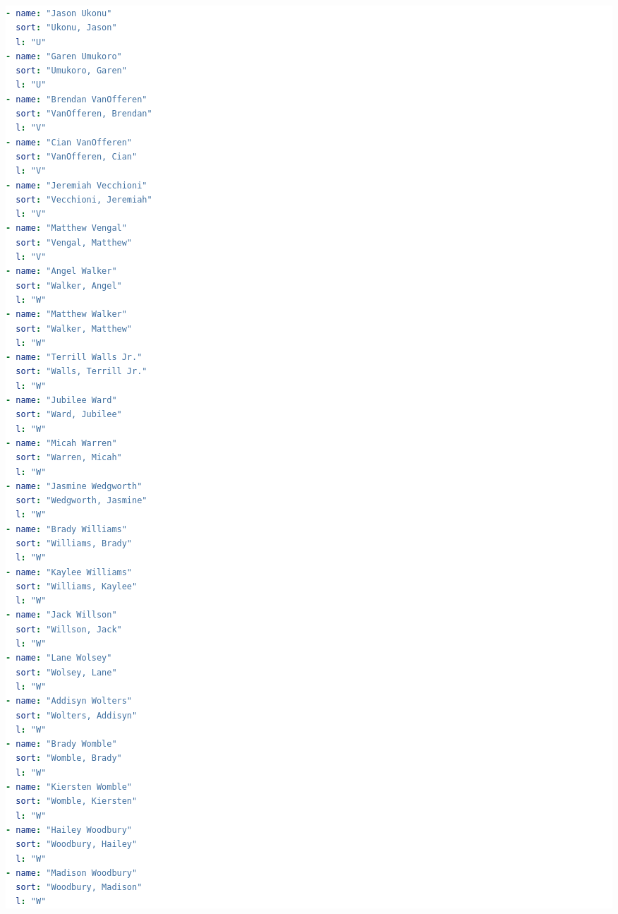 ```yaml
- name: "Jason Ukonu"
  sort: "Ukonu, Jason"
  l: "U"
- name: "Garen Umukoro"
  sort: "Umukoro, Garen"
  l: "U"
- name: "Brendan VanOfferen"
  sort: "VanOfferen, Brendan"
  l: "V"
- name: "Cian VanOfferen"
  sort: "VanOfferen, Cian"
  l: "V"
- name: "Jeremiah Vecchioni"
  sort: "Vecchioni, Jeremiah"
  l: "V"
- name: "Matthew Vengal"
  sort: "Vengal, Matthew"
  l: "V"
- name: "Angel Walker"
  sort: "Walker, Angel"
  l: "W"
- name: "Matthew Walker"
  sort: "Walker, Matthew"
  l: "W"
- name: "Terrill Walls Jr."
  sort: "Walls, Terrill Jr."
  l: "W"
- name: "Jubilee Ward"
  sort: "Ward, Jubilee"
  l: "W"
- name: "Micah Warren"
  sort: "Warren, Micah"
  l: "W"
- name: "Jasmine Wedgworth"
  sort: "Wedgworth, Jasmine"
  l: "W"
- name: "Brady Williams"
  sort: "Williams, Brady"
  l: "W"
- name: "Kaylee Williams"
  sort: "Williams, Kaylee"
  l: "W"
- name: "Jack Willson"
  sort: "Willson, Jack"
  l: "W"
- name: "Lane Wolsey"
  sort: "Wolsey, Lane"
  l: "W"
- name: "Addisyn Wolters"
  sort: "Wolters, Addisyn"
  l: "W"
- name: "Brady Womble"
  sort: "Womble, Brady"
  l: "W"
- name: "Kiersten Womble"
  sort: "Womble, Kiersten"
  l: "W"
- name: "Hailey Woodbury"
  sort: "Woodbury, Hailey"
  l: "W"
- name: "Madison Woodbury"
  sort: "Woodbury, Madison"
  l: "W"
```